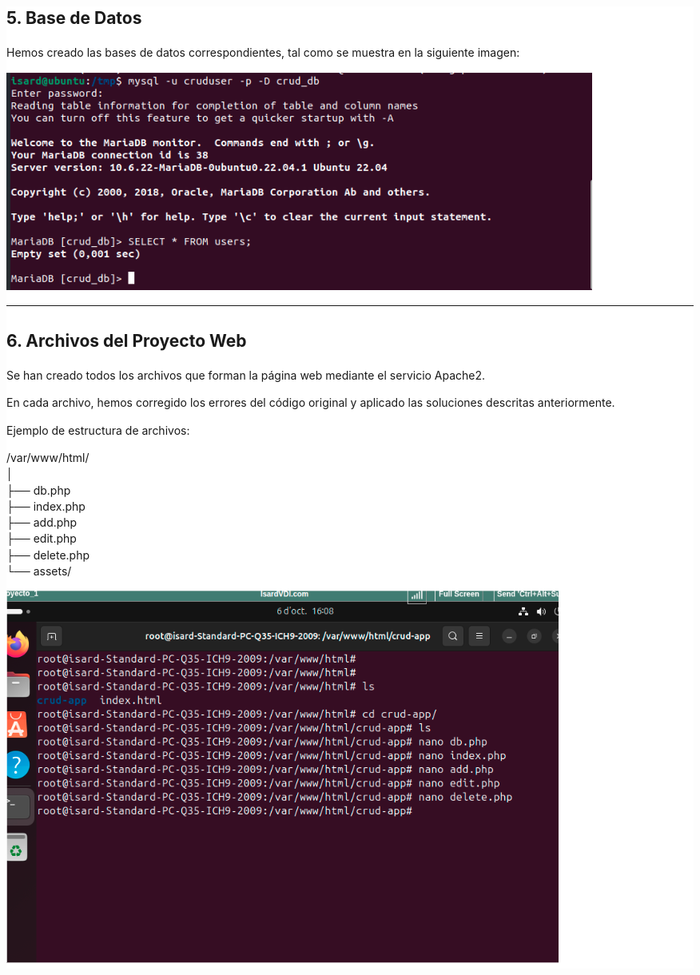 
## 5. Base de Datos

Hemos creado las bases de datos correspondientes, tal como se muestra en la siguiente imagen:

![Estructura de la Base de Datos](IMAGENES/imagen4.png)

---

## 6. Archivos del Proyecto Web

Se han creado todos los archivos que forman la página web mediante el servicio Apache2.

En cada archivo, hemos corregido los errores del código original y aplicado las soluciones descritas anteriormente.

Ejemplo de estructura de archivos:

/var/www/html/  
│  
├── db.php  
├── index.php  
├── add.php  
├── edit.php  
├── delete.php  
└── assets/

![Estructura de Archivos del Proyecto](IMAGENES/imagen5.png)